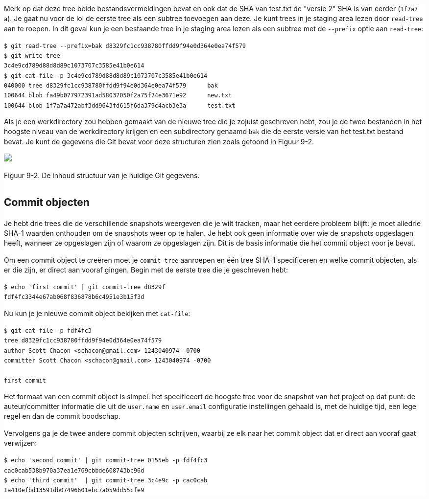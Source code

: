 Merk op dat deze tree beide bestandsvermeldingen bevat en ook dat de SHA van test.txt de "versie 2" SHA is van eerder (`1f7a7a`). Je gaat nu voor de lol de eerste tree als een subtree toevoegen aan deze. Je kunt trees in je staging area lezen door `read-tree` aan te roepen. In dit geval kun je een bestaande tree in je staging area lezen als een subtree met de `--prefix` optie aan `read-tree`:

	$ git read-tree --prefix=bak d8329fc1cc938780ffdd9f94e0d364e0ea74f579
	$ git write-tree
	3c4e9cd789d88d8d89c1073707c3585e41b0e614
	$ git cat-file -p 3c4e9cd789d88d8d89c1073707c3585e41b0e614
	040000 tree d8329fc1cc938780ffdd9f94e0d364e0ea74f579      bak
	100644 blob fa49b077972391ad58037050f2a75f74e3671e92      new.txt
	100644 blob 1f7a7a472abf3dd9643fd615f6da379c4acb3e3a      test.txt

Als je een werkdirectory zou hebben gemaakt van de nieuwe tree die je zojuist geschreven hebt, zou je de twee bestanden in het hoogste niveau van de werkdirectory krijgen en een subdirectory genaamd `bak` die de eerste versie van het test.txt bestand bevat. Je kunt de gegevens die Git bevat voor deze structuren zien zoals getoond in Figuur 9-2.


![](http://git-scm.com/figures/18333fig0902-tn.png)

Figuur 9-2. De inhoud structuur van je huidige Git gegevens.

## Commit objecten

Je hebt drie trees die de verschillende snapshots weergeven die je wilt tracken, maar het eerdere probleem blijft: je moet alledrie SHA-1 waarden onthouden om de snapshots weer op te halen. Je hebt ook geen informatie over wie de snapshots opgeslagen heeft, wanneer ze opgeslagen zijn of waarom ze opgeslagen zijn. Dit is de basis informatie die het commit object voor je bevat.

Om een commit object te creëren moet je `commit-tree` aanroepen en één tree SHA-1 specificeren en welke commit objecten, als er die zijn, er direct aan vooraf gingen. Begin met de eerste tree die je geschreven hebt:

	$ echo 'first commit' | git commit-tree d8329f
	fdf4fc3344e67ab068f836878b6c4951e3b15f3d

Nu kun je je nieuwe commit object bekijken met `cat-file`:

	$ git cat-file -p fdf4fc3
	tree d8329fc1cc938780ffdd9f94e0d364e0ea74f579
	author Scott Chacon <schacon@gmail.com> 1243040974 -0700
	committer Scott Chacon <schacon@gmail.com> 1243040974 -0700

	first commit

Het formaat van een commit object is simpel: het specificeert de hoogste tree voor de snapshot van het project op dat punt: de auteur/committer informatie die uit de `user.name` en `user.email` configuratie instellingen gehaald is, met de huidige tijd, een lege regel en dan de commit boodschap.

Vervolgens ga je de twee andere commit objecten schrijven, waarbij ze elk naar het commit object dat er direct aan vooraf gaat verwijzen:

	$ echo 'second commit' | git commit-tree 0155eb -p fdf4fc3
	cac0cab538b970a37ea1e769cbbde608743bc96d
	$ echo 'third commit'  | git commit-tree 3c4e9c -p cac0cab
	1a410efbd13591db07496601ebc7a059dd55cfe9
